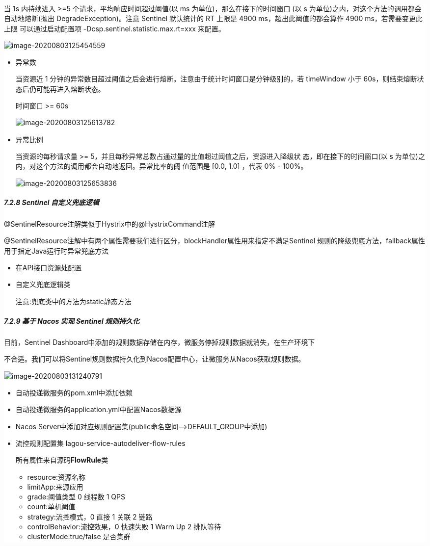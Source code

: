   当 1s 内持续进入 >=5 个请求，平均响应时间超过阈值(以 ms 为单位)，那么在接下的时间窗口 (以 s 为单位)之内，对这个方法的调用都会自动地熔断(抛出 DegradeException)。注意 Sentinel 默认统计的 RT 上限是 4900 ms，超出此阈值的都会算作 4900 ms，若需要变更此上限 可以通过启动配置项 -Dcsp.sentinel.statistic.max.rt=xxx 来配置。
  
  ![image-20200803125454559](https://tva1.sinaimg.cn/large/007S8ZIlly1ghdj77ch9kj311q078mye.jpg)

- 异常数

  当资源近 1 分钟的异常数目超过阈值之后会进行熔断。注意由于统计时间窗口是分钟级别的，若 timeWindow 小于 60s，则结束熔断状态后仍可能再进入熔断状态。

  时间窗口 >= 60s

  ![image-20200803125613782](https://tva1.sinaimg.cn/large/007S8ZIlly1ghdj8k9cx9j314s08qjsm.jpg)

- 异常比例

  当资源的每秒请求量 >= 5，并且每秒异常总数占通过量的比值超过阈值之后，资源进入降级状 态，即在接下的时间窗口(以 s 为单位)之内，对这个方法的调用都会自动地返回。异常比率的阈 值范围是 [0.0, 1.0] ，代表 0% - 100%。

  ![image-20200803125653836](https://tva1.sinaimg.cn/large/007S8ZIlly1ghdj99karsj313k07adh3.jpg)

##### **7.2.8 Sentinel** 自定义兜底逻辑

@SentinelResource注解类似于Hystrix中的@HystrixCommand注解

@SentinelResource注解中有两个属性需要我们进行区分，blockHandler属性用来指定不满足Sentinel 规则的降级兜底方法，fallback属性用于指定Java运行时异常兜底方法

- 在API接口资源处配置

- 自定义兜底逻辑类

  注意:兜底类中的方法为static静态方法

##### **7.2.9** 基于 **Nacos** 实现 **Sentinel** 规则持久化

目前，Sentinel Dashboard中添加的规则数据存储在内存，微服务停掉规则数据就消失，在生产环境下

不合适。我们可以将Sentinel规则数据持久化到Nacos配置中心，让微服务从Nacos获取规则数据。

![image-20200803131240791](https://tva1.sinaimg.cn/large/007S8ZIlly1ghdjpok4ygj316s0mc0vu.jpg)

- 自动投递微服务的pom.xml中添加依赖

- 自动投递微服务的application.yml中配置Nacos数据源

- Nacos Server中添加对应规则配置集(public命名空间—>DEFAULT_GROUP中添加) 

- 流控规则配置集 lagou-service-autodeliver-flow-rules

  所有属性来自源码**FlowRule**类

  - resource:资源名称
  - limitApp:来源应用
  -  grade:阈值类型 0 线程数 1 QPS
  -  count:单机阈值
  - strategy:流控模式，0 直接 1 关联 2 链路 
  - controlBehavior:流控效果，0 快速失败 1 Warm Up 2 排队等待 
  - clusterMode:true/false 是否集群
